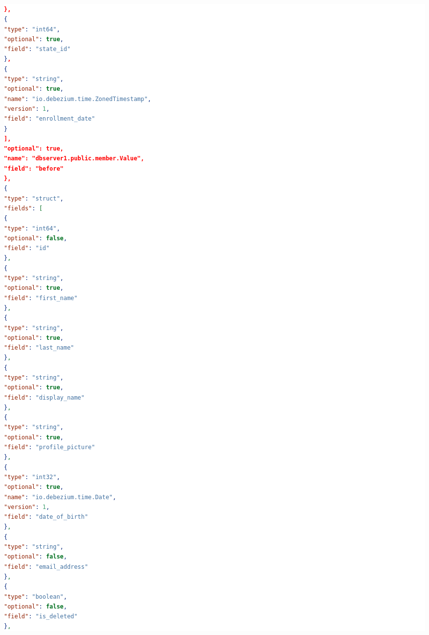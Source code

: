 ```json
},
{
"type": "int64",
"optional": true,
"field": "state_id"
},
{
"type": "string",
"optional": true,
"name": "io.debezium.time.ZonedTimestamp",
"version": 1,
"field": "enrollment_date"
}
],
"optional": true,
"name": "dbserver1.public.member.Value",
"field": "before"
},
{
"type": "struct",
"fields": [
{
"type": "int64",
"optional": false,
"field": "id"
},
{
"type": "string",
"optional": true,
"field": "first_name"
},
{
"type": "string",
"optional": true,
"field": "last_name"
},
{
"type": "string",
"optional": true,
"field": "display_name"
},
{
"type": "string",
"optional": true,
"field": "profile_picture"
},
{
"type": "int32",
"optional": true,
"name": "io.debezium.time.Date",
"version": 1,
"field": "date_of_birth"
},
{
"type": "string",
"optional": false,
"field": "email_address"
},
{
"type": "boolean",
"optional": false,
"field": "is_deleted"
},
```